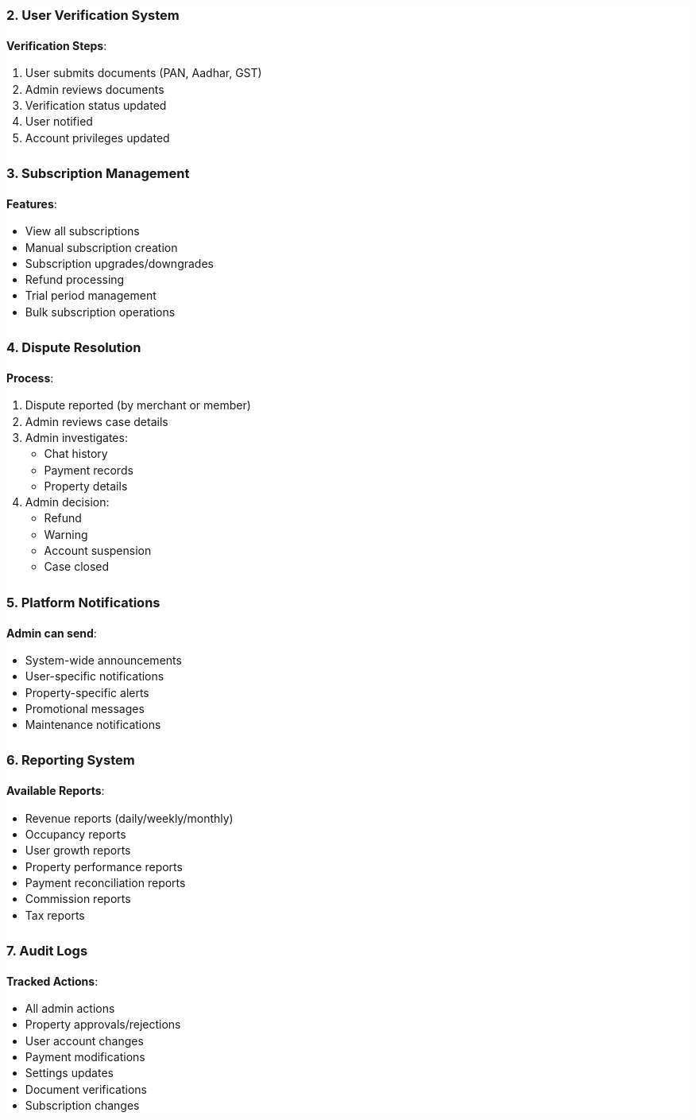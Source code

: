 ### 2. User Verification System
**Verification Steps**:
1. User submits documents (PAN, Aadhar, GST)
2. Admin reviews documents
3. Verification status updated
4. User notified
5. Account privileges updated

### 3. Subscription Management
**Features**:
- View all subscriptions
- Manual subscription creation
- Subscription upgrades/downgrades
- Refund processing
- Trial period management
- Bulk subscription operations

### 4. Dispute Resolution
**Process**:
1. Dispute reported (by merchant or member)
2. Admin reviews case details
3. Admin investigates:
   - Chat history
   - Payment records
   - Property details
4. Admin decision:
   - Refund
   - Warning
   - Account suspension
   - Case closed

### 5. Platform Notifications
**Admin can send**:
- System-wide announcements
- User-specific notifications
- Property-specific alerts
- Promotional messages
- Maintenance notifications

### 6. Reporting System
**Available Reports**:
- Revenue reports (daily/weekly/monthly)
- Occupancy reports
- User growth reports
- Property performance reports
- Payment reconciliation reports
- Commission reports
- Tax reports

### 7. Audit Logs
**Tracked Actions**:
- All admin actions
- Property approvals/rejections
- User account changes
- Payment modifications
- Settings updates
- Document verifications
- Subscription changes
